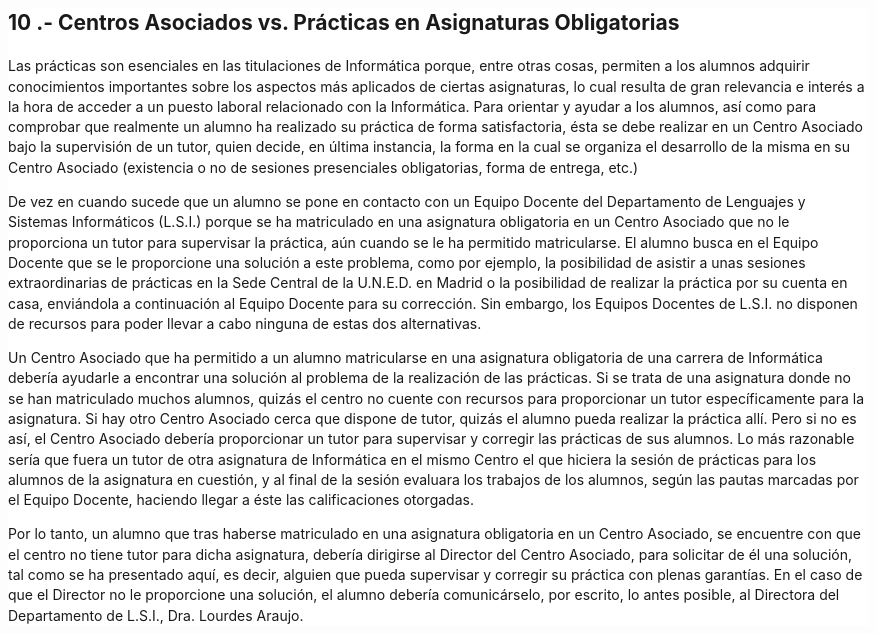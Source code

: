 ## 10 .- Centros Asociados vs. Prácticas en Asignaturas Obligatorias

Las prácticas son esenciales en las titulaciones de Informática porque, entre otras cosas, permiten a los
alumnos adquirir conocimientos importantes sobre los aspectos más aplicados de ciertas asignaturas, lo cual
resulta de gran relevancia e interés a la hora de acceder a un puesto laboral relacionado con la Informática.
Para orientar y ayudar a los alumnos, así como para comprobar que realmente un alumno ha realizado su
práctica de forma satisfactoria, ésta se debe realizar en un Centro Asociado bajo la supervisión de un tutor,
quien decide, en última instancia, la forma en la cual se organiza el desarrollo de la misma en su Centro
Asociado (existencia o no de sesiones presenciales obligatorias, forma de entrega, etc.)

De vez en cuando sucede que un alumno se pone en contacto con un Equipo Docente del Departamento de
Lenguajes y Sistemas Informáticos (L.S.I.) porque se ha matriculado en una asignatura obligatoria en un
Centro Asociado que no le proporciona un tutor para supervisar la práctica, aún cuando se le ha permitido
matricularse. El alumno busca en el Equipo Docente que se le proporcione una solución a este problema,
como por ejemplo, la posibilidad de asistir a unas sesiones extraordinarias de prácticas en la Sede Central de
la U.N.E.D. en Madrid o la posibilidad de realizar la práctica por su cuenta en casa, enviándola a continuación
al Equipo Docente para su corrección. Sin embargo, los Equipos Docentes de L.S.I. no disponen de recursos
para poder llevar a cabo ninguna de estas dos alternativas.

Un Centro Asociado que ha permitido a un alumno matricularse en una asignatura obligatoria de una carrera
de Informática debería ayudarle a encontrar una solución al problema de la realización de las prácticas. Si se
trata de una asignatura donde no se han matriculado muchos alumnos, quizás el centro no cuente con
recursos para proporcionar un tutor específicamente para la asignatura. Si hay otro Centro Asociado cerca
que dispone de tutor, quizás el alumno pueda realizar la práctica allí. Pero si no es así, el Centro Asociado
debería proporcionar un tutor para supervisar y corregir las prácticas de sus alumnos. Lo más razonable sería
que fuera un tutor de otra asignatura de Informática en el mismo Centro el que hiciera la sesión de prácticas
para los alumnos de la asignatura en cuestión, y al final de la sesión evaluara los trabajos de los alumnos,
según las pautas marcadas por el Equipo Docente, haciendo llegar a éste las calificaciones otorgadas.

Por lo tanto, un alumno que tras haberse matriculado en una asignatura obligatoria en un Centro Asociado,
se encuentre con que el centro no tiene tutor para dicha asignatura, debería dirigirse al Director del Centro
Asociado, para solicitar de él una solución, tal como se ha presentado aquí, es decir, alguien que pueda
supervisar y corregir su práctica con plenas garantías. En el caso de que el Director no le proporcione una
solución, el alumno debería comunicárselo, por escrito, lo antes posible, al Directora del Departamento de
L.S.I., Dra. Lourdes Araujo.


